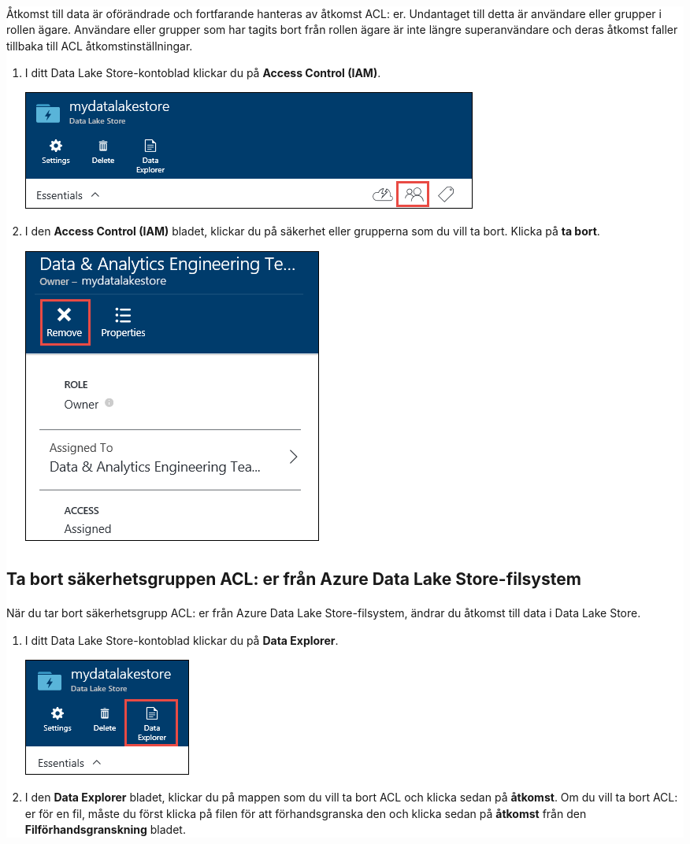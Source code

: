Åtkomst till data är oförändrade och fortfarande hanteras av åtkomst ACL: er.  Undantaget till detta är användare eller grupper i rollen ägare.  Användare eller grupper som har tagits bort från rollen ägare är inte längre superanvändare och deras åtkomst faller tillbaka till ACL åtkomstinställningar. 

1. I ditt Data Lake Store-kontoblad klickar du på **Access Control (IAM)**. 
   
    ![Tilldela Azure Data Lake-konto säkerhetsgrupp](./media/data-lake-store-secure-data/adl.select.user.icon.png "tilldela säkerhetsgrupp till Azure Data Lake-konto")
2. I den **Access Control (IAM)** bladet, klickar du på säkerhet eller grupperna som du vill ta bort. Klicka på **ta bort**.
   
    ![Säkerhetsgrupp bort](./media/data-lake-store-secure-data/adl.remove.group.png "säkerhetsgrupp tas bort")

## <a name="remove-security-group-acls-from-azure-data-lake-store-file-system"></a>Ta bort säkerhetsgruppen ACL: er från Azure Data Lake Store-filsystem
När du tar bort säkerhetsgrupp ACL: er från Azure Data Lake Store-filsystem, ändrar du åtkomst till data i Data Lake Store.

1. I ditt Data Lake Store-kontoblad klickar du på **Data Explorer**.
   
    ![Skapa kataloger i Data Lake-konto](./media/data-lake-store-secure-data/adl.start.data.explorer.png "skapa kataloger i Data Lake-konto")
2. I den **Data Explorer** bladet, klickar du på mappen som du vill ta bort ACL och klicka sedan på **åtkomst**. Om du vill ta bort ACL: er för en fil, måste du först klicka på filen för att förhandsgranska den och klicka sedan på **åtkomst** från den **Filförhandsgranskning** bladet. 
   